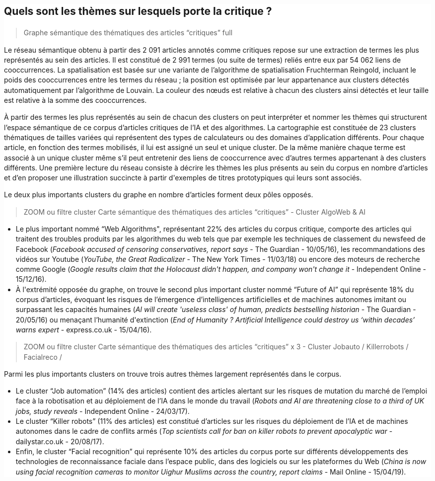 
## Quels sont les thèmes sur lesquels porte la critique ? 

>Graphe sémantique des thématiques des articles “critiques” full

Le réseau sémantique obtenu à partir des 2 091 articles annotés comme critiques repose sur une extraction de termes les plus représentés au sein des articles. Il est constitué de 2 991 termes (ou suite de termes) reliés entre eux par 54 062 liens de cooccurrences. La spatialisation  est basée sur une variante de l’algorithme de spatialisation Fruchterman Reingold, incluant le poids des cooccurrences entre les termes du réseau ; la position est optimisée par leur appartenance aux clusters détectés automatiquement par l’algorithme de Louvain. La couleur des nœuds est relative à chacun des clusters ainsi détectés et leur taille est relative à la somme des cooccurrences. 

À partir des termes les plus représentés au sein de chacun des clusters on peut interpréter et nommer les thèmes qui structurent l’espace sémantique de ce corpus d’articles critiques de l’IA et des algorithmes. La cartographie est constituée de 23 clusters thématiques de tailles variées qui représentent des types de calculateurs ou des domaines d’application différents. Pour chaque article, en fonction des termes mobilisés, il lui est assigné un seul et unique cluster. De la même manière chaque terme est associé à un unique cluster même s’il peut entretenir des liens de cooccurrence avec d’autres termes appartenant à des clusters différents. Une première lecture du réseau consiste à décrire les thèmes les plus présents au sein du corpus en nombre d’articles et d’en proposer une illustration succincte à partir d'exemples de titres prototypiques qui leurs sont associés.

Le deux plus importants clusters du graphe en nombre d’articles forment deux pôles opposés. 

>ZOOM ou filtre cluster Carte sémantique des thématiques des articles “critiques” - Cluster AlgoWeb & AI

 - Le plus important nommé “Web Algorithms", représentant 22% des articles du corpus critique, comporte des articles qui traitent des troubles produits par les algorithmes du web tels que par exemple les techniques de classement du newsfeed de Facebook (*Facebook accused of censoring conservatives, report says* - The Guardian - 10/05/16), les recommandations des vidéos sur Youtube (*YouTube, the Great Radicalizer* - The New York Times - 11/03/18) ou encore des moteurs de recherche comme Google (*Google results claim that the Holocaust didn't happen, and company won't change it* - Independent Online - 15/12/16). 
 - À l'extrémité opposée du graphe, on trouve le second plus important cluster nommé “Future of AI” qui représente 18% du corpus d’articles, évoquant les risques de l’émergence d’intelligences artificielles et de machines autonomes imitant ou surpassant les capacités humaines (*AI will create 'useless class' of human, predicts bestselling historian* - The Guardian - 20/05/16) ou menaçant l’humanité d'extinction (*End of Humanity ? Artificial Intelligence could destroy us ‘within decades’ warns expert* - express.co.uk - 15/04/16).

>ZOOM ou filtre cluster Carte sémantique des thématiques des articles “critiques” x 3 - Cluster Jobauto / Killerrobots / Facialreco / 

Parmi les plus importants clusters on trouve trois autres thèmes largement représentés dans le corpus. 
- Le cluster “Job automation” (14% des articles) contient des articles alertant sur les risques de mutation du marché de l’emploi face à la robotisation et au déploiement de l’IA dans le monde du travail (*Robots and AI are threatening close to a third of UK jobs, study reveals* - Independent Online - 24/03/17). 
- Le cluster “Killer robots” (11% des articles) est constitué d’articles sur les risques du déploiement de l’IA et de machines autonomes dans le cadre de conflits armés (*Top scientists call for ban on killer robots to prevent apocalyptic war* - dailystar.co.uk - 20/08/17). 
- Enfin, le cluster “Facial recognition” qui représente 10% des articles du corpus porte sur différents développements des technologies de reconnaissance faciale dans l’espace public, dans des logiciels ou sur les plateformes du Web (*China is now using facial recognition cameras to monitor Uighur Muslims across the country, report claims* - Mail Online - 15/04/19). 
